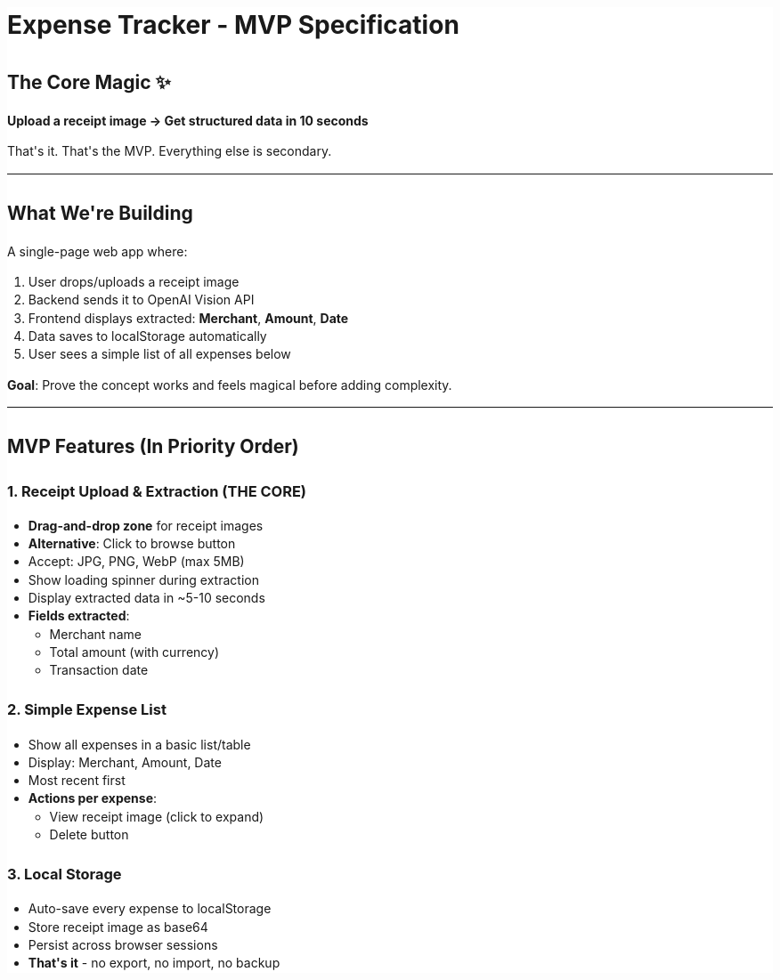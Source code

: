 # Expense Tracker - MVP Specification

## The Core Magic ✨
**Upload a receipt image → Get structured data in 10 seconds**

That's it. That's the MVP. Everything else is secondary.

---

## What We're Building

A single-page web app where:
1. User drops/uploads a receipt image
2. Backend sends it to OpenAI Vision API
3. Frontend displays extracted: **Merchant**, **Amount**, **Date**
4. Data saves to localStorage automatically
5. User sees a simple list of all expenses below

**Goal**: Prove the concept works and feels magical before adding complexity.

---

## MVP Features (In Priority Order)

### 1. Receipt Upload & Extraction (THE CORE)
- **Drag-and-drop zone** for receipt images
- **Alternative**: Click to browse button
- Accept: JPG, PNG, WebP (max 5MB)
- Show loading spinner during extraction
- Display extracted data in ~5-10 seconds
- **Fields extracted**:
  - Merchant name
  - Total amount (with currency)
  - Transaction date

### 2. Simple Expense List
- Show all expenses in a basic list/table
- Display: Merchant, Amount, Date
- Most recent first
- **Actions per expense**:
  - View receipt image (click to expand)
  - Delete button

### 3. Local Storage
- Auto-save every expense to localStorage
- Store receipt image as base64
- Persist across browser sessions
- **That's it** - no export, no import, no backup
